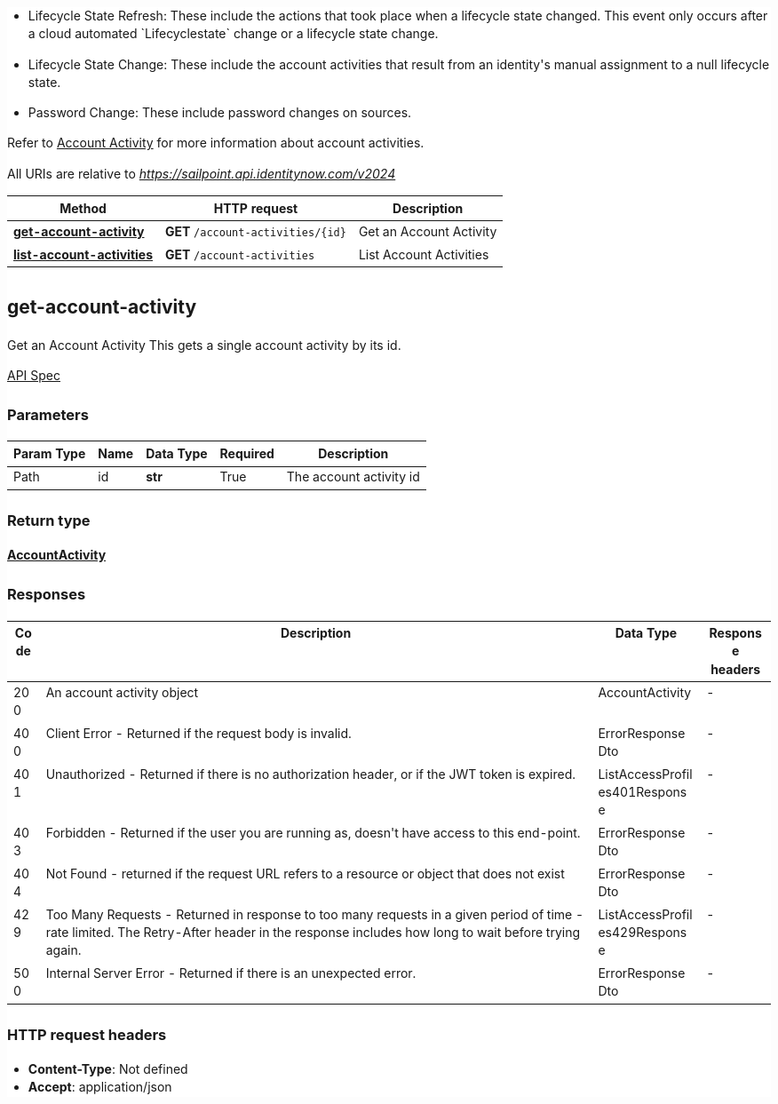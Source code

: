 - Lifecycle State Refresh: These include the actions that took place when a lifecycle state changed. This event only occurs after a cloud automated &#x60;Lifecyclestate&#x60; change or a lifecycle state change. 

- Lifecycle State Change: These include the account activities that result from an identity&#39;s manual assignment to a null lifecycle state.

- Password Change: These include password changes on sources.

Refer to [Account Activity](https://documentation.sailpoint.com/saas/help/search/index.html#account-activity) for more information about account activities.
 
All URIs are relative to *https://sailpoint.api.identitynow.com/v2024*

Method | HTTP request | Description
------------- | ------------- | -------------
[**get-account-activity**](#get-account-activity) | **GET** `/account-activities/{id}` | Get an Account Activity
[**list-account-activities**](#list-account-activities) | **GET** `/account-activities` | List Account Activities


## get-account-activity
Get an Account Activity
This gets a single account activity by its id.

[API Spec](https://developer.sailpoint.com/docs/api/v2024/get-account-activity)

### Parameters 

Param Type | Name | Data Type | Required  | Description
------------- | ------------- | ------------- | ------------- | ------------- 
Path   | id | **str** | True  | The account activity id

### Return type
[**AccountActivity**](../models/account-activity)

### Responses
Code | Description  | Data Type | Response headers |
------------- | ------------- | ------------- |------------------|
200 | An account activity object | AccountActivity |  -  |
400 | Client Error - Returned if the request body is invalid. | ErrorResponseDto |  -  |
401 | Unauthorized - Returned if there is no authorization header, or if the JWT token is expired. | ListAccessProfiles401Response |  -  |
403 | Forbidden - Returned if the user you are running as, doesn&#39;t have access to this end-point. | ErrorResponseDto |  -  |
404 | Not Found - returned if the request URL refers to a resource or object that does not exist | ErrorResponseDto |  -  |
429 | Too Many Requests - Returned in response to too many requests in a given period of time - rate limited. The Retry-After header in the response includes how long to wait before trying again. | ListAccessProfiles429Response |  -  |
500 | Internal Server Error - Returned if there is an unexpected error. | ErrorResponseDto |  -  |

### HTTP request headers
 - **Content-Type**: Not defined
 - **Accept**: application/json
